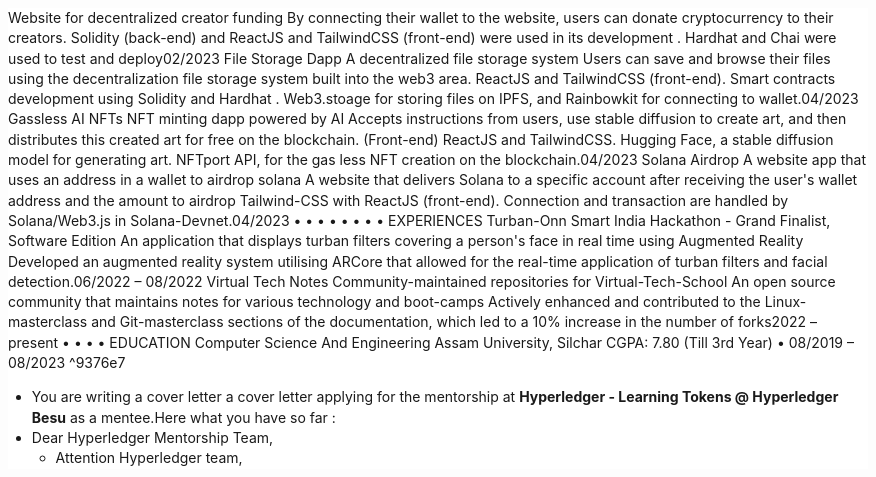 Website for decentralized creator funding
By connecting their wallet to the website, users can donate cryptocurrency to their
creators.
Solidity (back-end) and ReactJS and TailwindCSS (front-end) were used in its
development . Hardhat and Chai were used to test and deploy02/2023
File Storage Dapp
A decentralized file storage system
Users can save and browse their files using the decentralization file storage system built
into the web3 area.
ReactJS and TailwindCSS (front-end). Smart contracts development using Solidity and
Hardhat . Web3.stoage for storing files on IPFS, and Rainbowkit for connecting to
wallet.04/2023
Gassless AI NFTs
NFT minting dapp powered by AI
Accepts instructions from users, use stable diffusion to create art, and then distributes
this created art for free on the blockchain.
(Front-end) ReactJS and TailwindCSS. Hugging Face, a stable diffusion model for
generating art. NFTport API, for the gas less NFT creation on the blockchain.04/2023
Solana Airdrop
A website app that uses an address in a wallet to airdrop solana
A website that delivers Solana to a specific account after receiving the user's wallet
address and the amount to airdrop
Tailwind-CSS with ReactJS (front-end). Connection and transaction are handled by
Solana/Web3.js in Solana-Devnet.04/2023
•
•
•
•
•
•
•
•
EXPERIENCES
Turban-Onn
Smart India Hackathon - Grand Finalist, Software Edition
An application that displays turban filters covering a person's face in real time using
Augmented Reality
Developed an augmented reality system utilising ARCore that allowed for the real-time
application of turban filters and facial detection.06/2022 – 08/2022
Virtual Tech Notes
Community-maintained repositories for Virtual-Tech-School
An open source community that maintains notes for various technology and boot-camps
Actively enhanced and contributed to the Linux-masterclass and Git-masterclass
sections of the documentation, which led to a 10% increase in the number of forks2022 – present
•
•
•
•
EDUCATION
Computer Science And Engineering
Assam University, Silchar
CGPA: 7.80 (Till 3rd Year)
•
08/2019 – 08/2023
 ^9376e7
- You are writing a cover letter a cover letter applying for the mentorship at **Hyperledger - Learning Tokens @ Hyperledger Besu** as a mentee.Here what you have so far :
- Dear Hyperledger Mentorship Team,
	- Attention Hyperledger team,